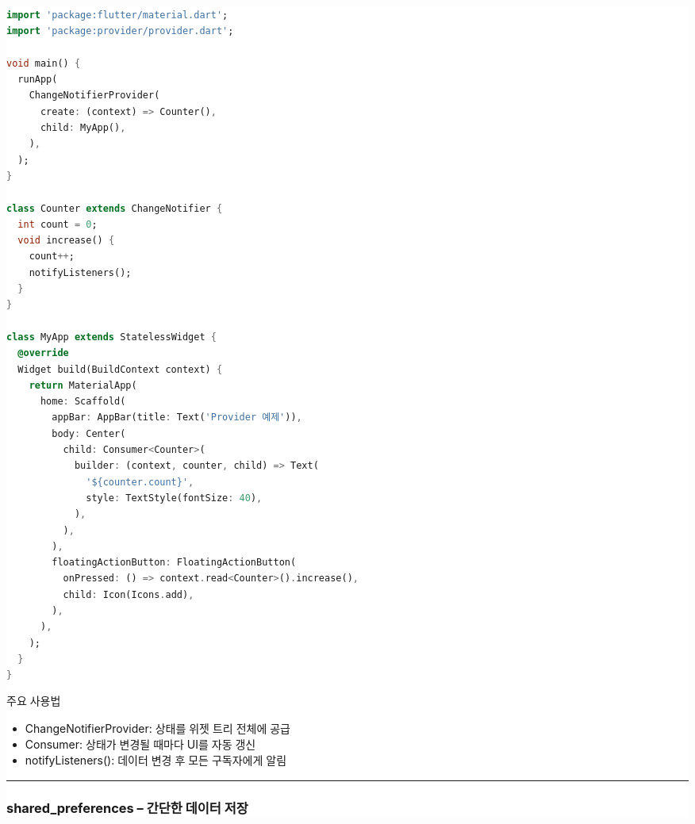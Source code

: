 ```dart
import 'package:flutter/material.dart';
import 'package:provider/provider.dart';

void main() {
  runApp(
    ChangeNotifierProvider(
      create: (context) => Counter(),
      child: MyApp(),
    ),
  );
}

class Counter extends ChangeNotifier {
  int count = 0;
  void increase() {
    count++;
    notifyListeners();
  }
}

class MyApp extends StatelessWidget {
  @override
  Widget build(BuildContext context) {
    return MaterialApp(
      home: Scaffold(
        appBar: AppBar(title: Text('Provider 예제')),
        body: Center(
          child: Consumer<Counter>(
            builder: (context, counter, child) => Text(
              '${counter.count}',
              style: TextStyle(fontSize: 40),
            ),
          ),
        ),
        floatingActionButton: FloatingActionButton(
          onPressed: () => context.read<Counter>().increase(),
          child: Icon(Icons.add),
        ),
      ),
    );
  }
}
```
주요 사용법
- ChangeNotifierProvider: 상태를 위젯 트리 전체에 공급
- Consumer: 상태가 변경될 때마다 UI를 자동 갱신
- notifyListeners(): 데이터 변경 후 모든 구독자에게 알림
  
---

### shared\_preferences – 간단한 데이터 저장
